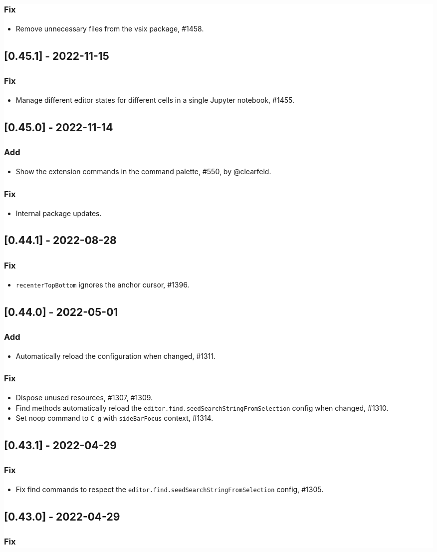### Fix

- Remove unnecessary files from the vsix package, #1458.

## [0.45.1] - 2022-11-15

### Fix

- Manage different editor states for different cells in a single Jupyter notebook, #1455.

## [0.45.0] - 2022-11-14

### Add

- Show the extension commands in the command palette, #550, by @clearfeld.

### Fix

- Internal package updates.

## [0.44.1] - 2022-08-28

### Fix

- `recenterTopBottom` ignores the anchor cursor, #1396.

## [0.44.0] - 2022-05-01

### Add

- Automatically reload the configuration when changed, #1311.

### Fix

- Dispose unused resources, #1307, #1309.
- Find methods automatically reload the `editor.find.seedSearchStringFromSelection` config when changed, #1310.
- Set noop command to `C-g` with `sideBarFocus` context, #1314.

## [0.43.1] - 2022-04-29

### Fix

- Fix find commands to respect the `editor.find.seedSearchStringFromSelection` config, #1305.

## [0.43.0] - 2022-04-29

### Fix
